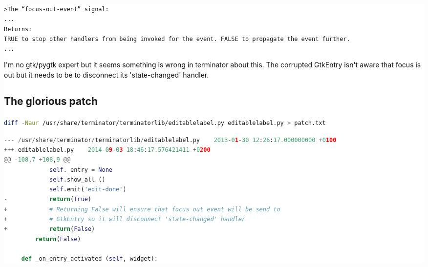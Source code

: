 ```
>The “focus-out-event” signal:
...
Returns:
TRUE to stop other handlers from being invoked for the event. FALSE to propagate the event further.
...
```

I'm no gtk/pygtk expert but it seems something is wrong in terminator about this. The corrupted GtkEntry isn't aware that focus is out but it needs to be to disconnect its 'state-changed' handler.

## The glorious patch
```bash
diff -Naur /usr/share/terminator/terminatorlib/editablelabel.py editablelabel.py > patch.txt
```

```python
--- /usr/share/terminator/terminatorlib/editablelabel.py	2013-01-30 12:26:17.000000000 +0100
+++ editablelabel.py	2014-09-03 18:46:17.576421411 +0200
@@ -108,7 +108,9 @@
             self._entry = None
             self.show_all ()
             self.emit('edit-done')
-            return(True)
+            # Returning False will ensure that focus out event will be send to
+            # GtkEntry so it will disconnect 'state-changed' handler
+            return(False)
         return(False)

     def _on_entry_activated (self, widget):
```

